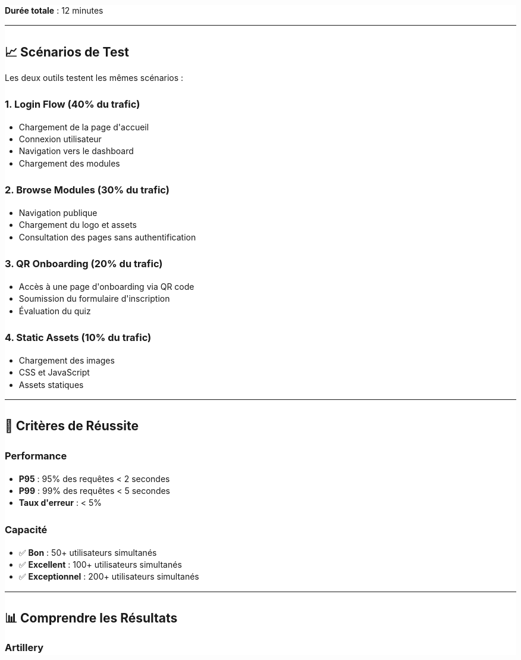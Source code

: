 **Durée totale** : 12 minutes

---

## 📈 Scénarios de Test

Les deux outils testent les mêmes scénarios :

### 1. Login Flow (40% du trafic)
- Chargement de la page d'accueil
- Connexion utilisateur
- Navigation vers le dashboard
- Chargement des modules

### 2. Browse Modules (30% du trafic)
- Navigation publique
- Chargement du logo et assets
- Consultation des pages sans authentification

### 3. QR Onboarding (20% du trafic)
- Accès à une page d'onboarding via QR code
- Soumission du formulaire d'inscription
- Évaluation du quiz

### 4. Static Assets (10% du trafic)
- Chargement des images
- CSS et JavaScript
- Assets statiques

---

## 🎯 Critères de Réussite

### Performance
- **P95** : 95% des requêtes < 2 secondes
- **P99** : 99% des requêtes < 5 secondes
- **Taux d'erreur** : < 5%

### Capacité
- ✅ **Bon** : 50+ utilisateurs simultanés
- ✅ **Excellent** : 100+ utilisateurs simultanés
- ✅ **Exceptionnel** : 200+ utilisateurs simultanés

---

## 📊 Comprendre les Résultats

### Artillery
